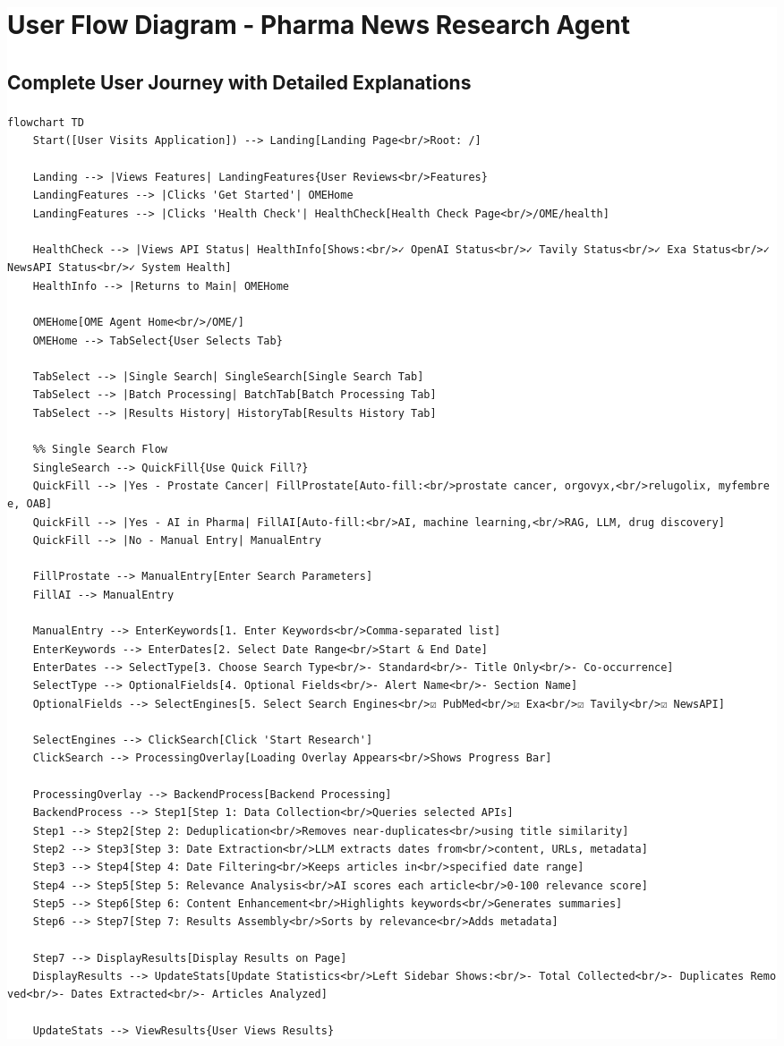 # User Flow Diagram - Pharma News Research Agent

## Complete User Journey with Detailed Explanations

```mermaid
flowchart TD
    Start([User Visits Application]) --> Landing[Landing Page<br/>Root: /]
    
    Landing --> |Views Features| LandingFeatures{User Reviews<br/>Features}
    LandingFeatures --> |Clicks 'Get Started'| OMEHome
    LandingFeatures --> |Clicks 'Health Check'| HealthCheck[Health Check Page<br/>/OME/health]
    
    HealthCheck --> |Views API Status| HealthInfo[Shows:<br/>✓ OpenAI Status<br/>✓ Tavily Status<br/>✓ Exa Status<br/>✓ NewsAPI Status<br/>✓ System Health]
    HealthInfo --> |Returns to Main| OMEHome
    
    OMEHome[OME Agent Home<br/>/OME/]
    OMEHome --> TabSelect{User Selects Tab}
    
    TabSelect --> |Single Search| SingleSearch[Single Search Tab]
    TabSelect --> |Batch Processing| BatchTab[Batch Processing Tab]
    TabSelect --> |Results History| HistoryTab[Results History Tab]
    
    %% Single Search Flow
    SingleSearch --> QuickFill{Use Quick Fill?}
    QuickFill --> |Yes - Prostate Cancer| FillProstate[Auto-fill:<br/>prostate cancer, orgovyx,<br/>relugolix, myfembree, OAB]
    QuickFill --> |Yes - AI in Pharma| FillAI[Auto-fill:<br/>AI, machine learning,<br/>RAG, LLM, drug discovery]
    QuickFill --> |No - Manual Entry| ManualEntry
    
    FillProstate --> ManualEntry[Enter Search Parameters]
    FillAI --> ManualEntry
    
    ManualEntry --> EnterKeywords[1. Enter Keywords<br/>Comma-separated list]
    EnterKeywords --> EnterDates[2. Select Date Range<br/>Start & End Date]
    EnterDates --> SelectType[3. Choose Search Type<br/>- Standard<br/>- Title Only<br/>- Co-occurrence]
    SelectType --> OptionalFields[4. Optional Fields<br/>- Alert Name<br/>- Section Name]
    OptionalFields --> SelectEngines[5. Select Search Engines<br/>☑ PubMed<br/>☑ Exa<br/>☑ Tavily<br/>☑ NewsAPI]
    
    SelectEngines --> ClickSearch[Click 'Start Research']
    ClickSearch --> ProcessingOverlay[Loading Overlay Appears<br/>Shows Progress Bar]
    
    ProcessingOverlay --> BackendProcess[Backend Processing]
    BackendProcess --> Step1[Step 1: Data Collection<br/>Queries selected APIs]
    Step1 --> Step2[Step 2: Deduplication<br/>Removes near-duplicates<br/>using title similarity]
    Step2 --> Step3[Step 3: Date Extraction<br/>LLM extracts dates from<br/>content, URLs, metadata]
    Step3 --> Step4[Step 4: Date Filtering<br/>Keeps articles in<br/>specified date range]
    Step4 --> Step5[Step 5: Relevance Analysis<br/>AI scores each article<br/>0-100 relevance score]
    Step5 --> Step6[Step 6: Content Enhancement<br/>Highlights keywords<br/>Generates summaries]
    Step6 --> Step7[Step 7: Results Assembly<br/>Sorts by relevance<br/>Adds metadata]
    
    Step7 --> DisplayResults[Display Results on Page]
    DisplayResults --> UpdateStats[Update Statistics<br/>Left Sidebar Shows:<br/>- Total Collected<br/>- Duplicates Removed<br/>- Dates Extracted<br/>- Articles Analyzed]
    
    UpdateStats --> ViewResults{User Views Results}
```